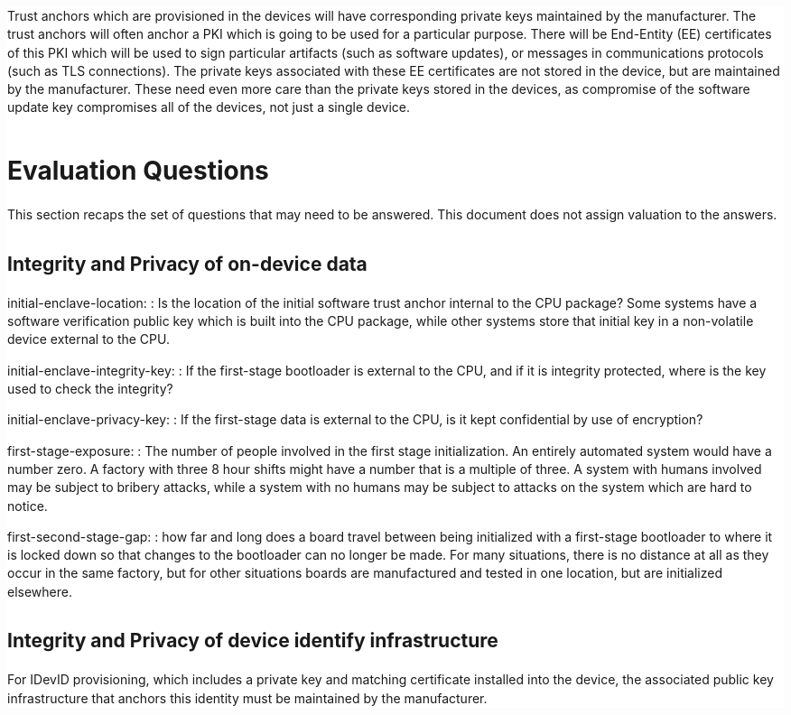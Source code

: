Trust anchors which are provisioned in the devices will have corresponding
private keys maintained by the manufacturer.
The trust anchors will often anchor a PKI which is going to be used for a
particular purpose.
There will be End-Entity (EE) certificates of this PKI which will be used to sign
particular artifacts (such as software updates), or messages in communications protocols
(such as TLS connections).
The private keys associated with these EE certificates are not stored in the
device, but are maintained by the manufacturer.
These need even more care than the private keys stored in the devices, as
compromise of the software update key compromises all of the devices, not
just a single device.

# Evaluation Questions

This section recaps the set of questions that may need to be answered.
This document does not assign valuation to the answers.

## Integrity and Privacy of on-device data

initial-enclave-location:
: Is the location of the initial software trust anchor internal to the CPU package?
Some systems have a software verification public key which is built into the CPU package, while other systems store that initial key in a non-volatile device external to the CPU.

initial-enclave-integrity-key:
: If the first-stage bootloader is external to the CPU, and if it is integrity protected, where is the key used to check the integrity?

initial-enclave-privacy-key:
: If the first-stage data is external to the CPU, is it kept confidential by use of encryption?

first-stage-exposure:
: The number of people involved in the first stage initialization.
An entirely automated system would have a number zero.
A factory with three 8 hour shifts might have a number that is a multiple of three.
A system with humans involved may be subject to bribery attacks, while a system with no humans may be subject to attacks on the system which are hard to notice.

first-second-stage-gap:
: how far and long does a board travel between being initialized with a first-stage bootloader to where it is locked down so that changes to the bootloader can no longer be made.
For many situations, there is no distance at all as they occur in the same factory, but for other situations boards are manufactured and tested in one location, but are initialized elsewhere.

## Integrity and Privacy of device identify infrastructure

For IDevID provisioning, which includes a private key and matching
certificate installed into the device, the associated public key
infrastructure that anchors this identity must be maintained by the
manufacturer.
